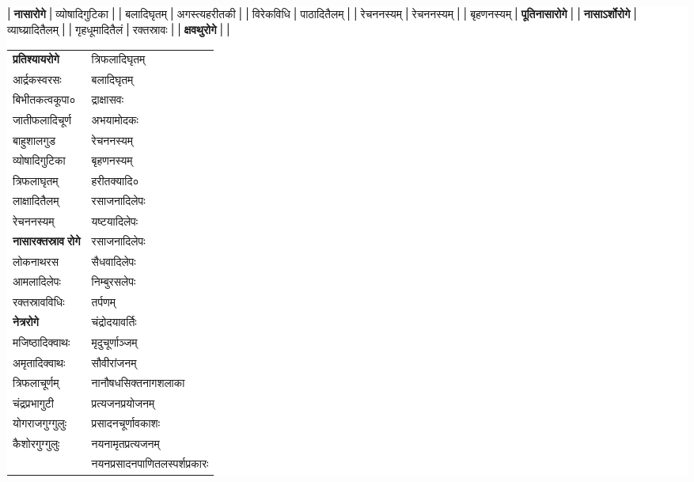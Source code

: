 | **नासारोगे**       | व्योषादिगुटिका       |
| बलादिघृतम्         | अगस्त्यहरीतकी        |
| विरेकविधि          | पाठादितैलम्          |
| रेचननस्यम्         | रेचननस्यम्           |
| बृहणनस्यम्         | **पूतिनासारोगे**     |
| **नासाऽर्शोरोगे**  | व्याघ्य्रादितैलम्    |
| गृहधूमादितैलं      | रक्तस्रावः           |
| **क्षवथुरोगे**     |                     |



|                        |                               |
|------------------------|-------------------------------|
| **प्रतिश्यायरोगे**     | त्रिफलादिघृतम्                |
| आर्द्रकस्वरसः          | बलादिघृतम्                    |
| बिभीतकत्वकूपा०         | द्राक्षासवः                   |
| जातीफलादिचूर्ण         | अभयामोदकः                     |
| बाहुशालगुड             | रेचननस्यम्                    |
| व्योषादिगुटिका         | बृहणनस्यम्                    |
| त्रिफलाघृतम्           | हरीतक्यादि०                   |
| लाक्षादितैलम्          | रसाजनादिलेपः                  |
| रेचननस्यम्             | यष्टयादिलेपः                  |
| **नासारक्तस्राव रोगे** | रसाजनादिलेपः                  |
| लोकनाथरस               | सैधवादिलेपः                   |
| आमलादिलेपः             | निम्बुरसलेपः                  |
| रक्तस्रावविधिः         | तर्पणम्                       |
| **नेत्ररोगे**          | चंद्रोदयावर्तिः               |
| मजिष्ठादिक्वाथः        | मृदुचूर्णाञ्जम्               |
| अमृतादिक्वाथः          | सौवीरांजनम्                   |
| त्रिफलाचूर्णम्         | नानौषधसिक्तनागशलाका           |
| चंद्रप्रभागुटी         | प्रत्यजनप्रयोजनम्             |
| योगराजगुग्गुलुः        | प्रसादनचूर्णावकाशः            |
| कैशोरगुग्गुलुः         | नयनामृतप्रत्यजनम्             |
|                       | नयनप्रसादनपाणितलस्पर्शप्रकारः |
